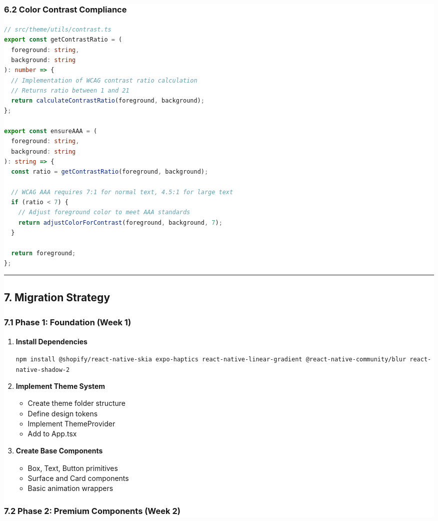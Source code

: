### 6.2 Color Contrast Compliance

```typescript
// src/theme/utils/contrast.ts
export const getContrastRatio = (
  foreground: string,
  background: string
): number => {
  // Implementation of WCAG contrast ratio calculation
  // Returns ratio between 1 and 21
  return calculateContrastRatio(foreground, background);
};

export const ensureAAA = (
  foreground: string,
  background: string
): string => {
  const ratio = getContrastRatio(foreground, background);
  
  // WCAG AAA requires 7:1 for normal text, 4.5:1 for large text
  if (ratio < 7) {
    // Adjust foreground color to meet AAA standards
    return adjustColorForContrast(foreground, background, 7);
  }
  
  return foreground;
};
```

---

## 7. Migration Strategy

### 7.1 Phase 1: Foundation (Week 1)

1. **Install Dependencies**
   ```bash
   npm install @shopify/react-native-skia expo-haptics react-native-linear-gradient @react-native-community/blur react-native-shadow-2
   ```

2. **Implement Theme System**
   - Create theme folder structure
   - Define design tokens
   - Implement ThemeProvider
   - Add to App.tsx

3. **Create Base Components**
   - Box, Text, Button primitives
   - Surface and Card components
   - Basic animation wrappers

### 7.2 Phase 2: Premium Components (Week 2)
